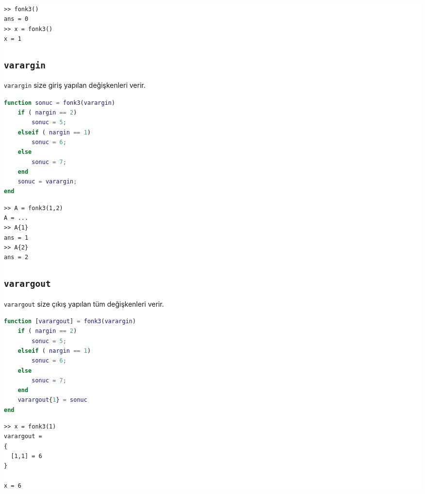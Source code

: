 ```
>> fonk3()
ans = 0
>> x = fonk3()
x = 1
```


## `varargin`
`varargin` size giriş yapılan değişkenleri verir.

```matlab
function sonuc = fonk3(varargin)
    if ( nargin == 2)
        sonuc = 5;
    elseif ( nargin == 1)
        sonuc = 6;
    else
        sonuc = 7;
    end
    sonuc = varargin;
end
```

```
>> A = fonk3(1,2)
A = ...
>> A{1}
ans = 1
>> A{2}
ans = 2
```


## `varargout`
`varargout` size çıkış yapılan tüm değişkenleri verir.

```matlab
function [varargout] = fonk3(varargin)
    if ( nargin == 2)
        sonuc = 5;
    elseif ( nargin == 1)
        sonuc = 6;
    else
        sonuc = 7;
    end
    varargout{1} = sonuc
end
```

```
>> x = fonk3(1)
varargout =
{
  [1,1] = 6
}

x = 6
```
